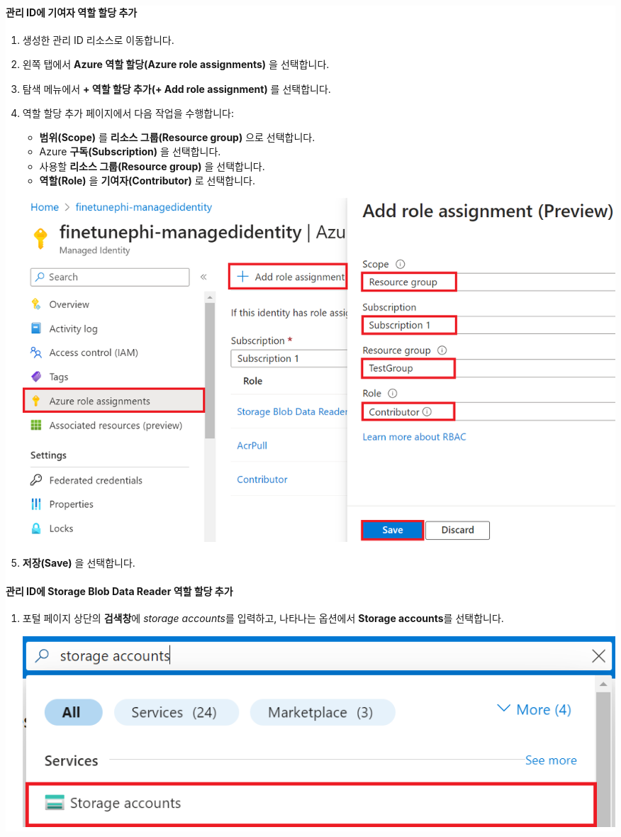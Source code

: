 #### 관리 ID에 기여자 역할 할당 추가

1. 생성한 관리 ID 리소스로 이동합니다.

1. 왼쪽 탭에서 **Azure 역할 할당(Azure role assignments)** 을 선택합니다.

1. 탐색 메뉴에서 **+ 역할 할당 추가(+ Add role assignment)** 를 선택합니다.

1. 역할 할당 추가 페이지에서 다음 작업을 수행합니다:
    - **범위(Scope)** 를 **리소스 그룹(Resource group)** 으로 선택합니다.
    - Azure **구독(Subscription)** 을 선택합니다.
    - 사용할 **리소스 그룹(Resource group)** 을 선택합니다.
    - **역할(Role)** 을 **기여자(Contributor)** 로 선택합니다.

    ![기여자 역할을 입력합니다.](../imgs/FineTuning-PromptFlow-AIStudio/03-04-fill-contributor-role.png)

1. **저장(Save)** 을 선택합니다.

#### 관리 ID에 Storage Blob Data Reader 역할 할당 추가

1. 포털 페이지 상단의 **검색창**에 *storage accounts*를 입력하고, 나타나는 옵션에서 **Storage accounts**를 선택합니다.

    ![storage accounts를 입력합니다.](../imgs/FineTuning-PromptFlow-AIStudio/03-05-type-storage-accounts.png)
